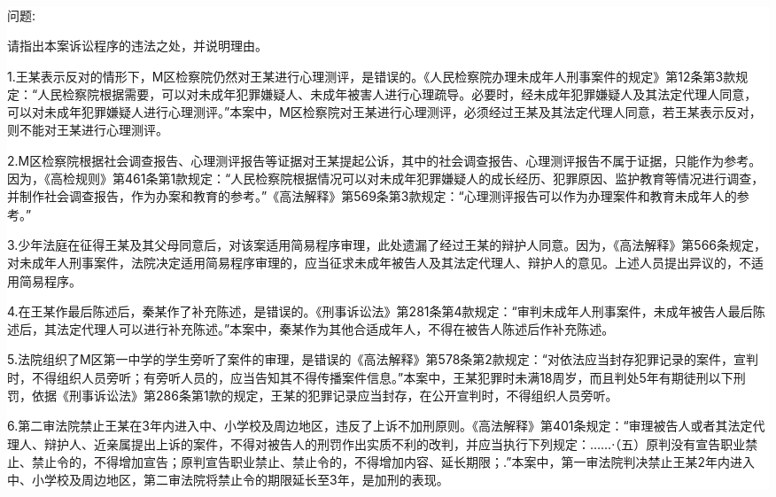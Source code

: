 

问题:

请指出本案诉讼程序的违法之处，并说明理由。

1.王某表示反对的情形下，M区检察院仍然对王某进行心理测评，是错误的。《人民检察院办理未成年人刑事案件的规定》第12条第3款规定：“人民检察院根据需要，可以对未成年犯罪嫌疑人、未成年被害人进行心理疏导。必要时，经未成年犯罪嫌疑人及其法定代理人同意，可以对未成年犯罪嫌疑人进行心理测评。”本案中，M区检察院对王某进行心理测评，必须经过王某及其法定代理人同意，若王某表示反对，则不能对王某进行心理测评。

2.M区检察院根据社会调查报告、心理测评报告等证据对王某提起公诉，其中的社会调查报告、心理测评报告不属于证据，只能作为参考。因为，《高检规则》第461条第1款规定：“人民检察院根据情况可以对未成年犯罪嫌疑人的成长经历、犯罪原因、监护教育等情况进行调查，并制作社会调查报告，作为办案和教育的参考。”《高法解释》第569条第3款规定：“心理测评报告可以作为办理案件和教育未成年人的参考。”

3.少年法庭在征得王某及其父母同意后，对该案适用简易程序审理，此处遗漏了经过王某的辩护人同意。因为，《高法解释》第566条规定，对未成年人刑事案件，法院决定适用简易程序审理的，应当征求未成年被告人及其法定代理人、辩护人的意见。上述人员提出异议的，不适用简易程序。


4.在王某作最后陈述后，秦某作了补充陈述，是错误的。《刑事诉讼法》第281条第4款规定：“审判未成年人刑事案件，未成年被告人最后陈述后，其法定代理人可以进行补充陈述。”本案中，秦某作为其他合适成年人，不得在被告人陈述后作补充陈述。

5.法院组织了M区第一中学的学生旁听了案件的审理，是错误的《高法解释》第578条第2款规定：“对依法应当封存犯罪记录的案件，宣判时，不得组织人员旁听；有旁听人员的，应当告知其不得传播案件信息。”本案中，王某犯罪时未满18周岁，而且判处5年有期徒刑以下刑罚，依据《刑事诉讼法》第286条第1款的规定，王某的犯罪记录应当封存，在公开宣判时，不得组织人员旁听。

6.第二审法院禁止王某在3年内进入中、小学校及周边地区，违反了上诉不加刑原则。《高法解释》第401条规定：“审理被告人或者其法定代理人、辩护人、近亲属提出上诉的案件，不得对被告人的刑罚作出实质不利的改判，并应当执行下列规定：……·（五）原判没有宣告职业禁止、禁止令的，不得增加宣告；原判宣告职业禁止、禁止令的，不得增加内容、延长期限；.”本案中，第一审法院判决禁止王某2年内进入中、小学校及周边地区，第二审法院将禁止令的期限延长至3年，是加刑的表现。














